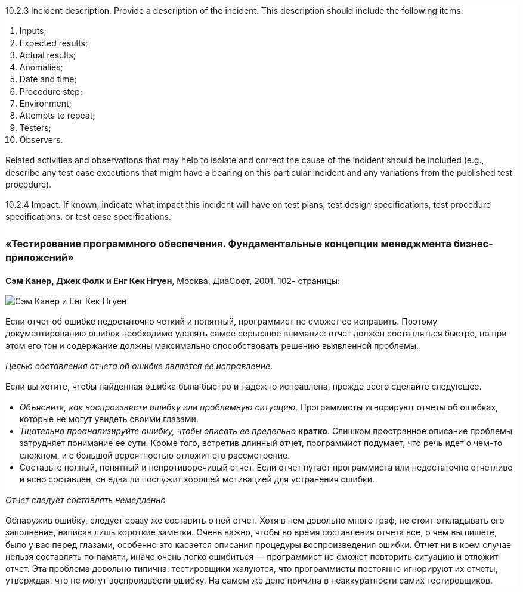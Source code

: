 10.2.3 Incident description. Provide a description of the incident. This description should include the following items:

1. Inputs;
2. Expected results;
3. Actual results;
4. Anomalies;
5. Date and time;
6. Procedure step;
7. Environment;
8. Attempts to repeat;
9. Testers;
10. Observers.

Related activities and observations that may help to isolate and correct the cause of the incident should be included (e.g., describe any test case executions that might have a bearing on this particular incident and any variations from the published test procedure).

10.2.4 Impact. If known, indicate what impact this incident will have on test plans, test design specifications, test procedure specifications, or test case specifications.

### «Тестирование программного обеспечения. Фундаментальные концепции менеджмента бизнес-приложений» <a name="kaner"></a>

**Сэм Канер, Джек Фолк и Енг Кек Нгуен**, Москва, ДиаСофт, 2001. 102- страницы:

![Сэм Канер и Енг Кек Нгуен](https://lh3.googleusercontent.com/NkqZx-bWwb3XbbXvxeQOj3mpq9CoubRP-4frHNtOKTZ2oAcydeV7AMr9L1noCZu2hoj-i1en4hbp9WFwzb-EJO94iHkBYOGFL5lAE_Xu2fQZzgVdU_NDmfKSMlWAiHKJu7YNXMMm9sE6TiVRTeRQPXH3MeNcX_vJfhMoxCPWIOn9FNxXBVIUv-r-pvsmeQqKXZIP17EcHlQ7r77W4nzB6HvGpf6qqMWmWWbYNFCohFpoD1YFrti9s-M0kB7IUX7EoPocJro5eep7jO8yJKl7_u8J_pBU66mBM9P-pwq6Q9LhdNJ9FzgYoAv8oezg4CSHiWVD4LKqRNwmcjbOGrZDbMzXmiMQFVIXvK3M6HVSDSvce2CVUL_4m7oWLEGJ9h8wocmQD9k9sismZOtwrvDT24hSyr_L_9utoAJvv2GSP6Om1BgXpkgmNMSzO0cHrUZVybfhLOVO69jvF1Y9zI904X_w6qJfVJfQDWO8QU3t65g19F-BLqapJtAURxfEHxtteP8YrGFAgWhYKzfI94DUxDfejToLiAyGw-wOq-LqF3aGkIK49enzkuroVfalm8mb_0vFgFOf2k3dAeXFgYXpCJ4Cz61lUgWkHueiqOb6j2TLESxPLino9FDKCWOgLPAeZ6NKXpcWQq0MXGY5YCmJ6IZgrFNMJsVN=w700-h394-no)

Если отчет об ошибке недостаточно четкий и понятный, программист не сможет ее исправить. Поэтому документированию ошибок необходимо уделять самое серьезное внимание: отчет должен составляться быстро, но при этом его тон и содержание должны максимально способствовать решению выявленной проблемы.

_Целью составления отчета об ошибке является ее исправление_.

Если вы хотите, чтобы найденная ошибка была быстро и надежно исправлена, прежде всего сделайте следующее.

- _Объясните, как воспроизвести ошибку или проблемную ситуацию_.
Программисты игнорируют отчеты об ошибках, которые не могут увидеть своими глазами.
- _Тщательно проанализируйте ошибку, чтобы описать ее предельно_ 
**кратко**. Слишком пространное описание проблемы затрудняет понимание ее сути. Кроме того, встретив длинный отчет, программист подумает, что речь идет о чем-то сложном, и с большой вероятностью отложит его рассмотрение.
- Составьте полный, понятный и непротиворечивый отчет. Если отчет путает программиста или недостаточно отчетливо и ясно составлен, он едва ли послужит хорошей мотивацией для устранения ошибки.

*Отчет следует составлять немедленно*

Обнаружив ошибку, следует сразу же составить о ней отчет. Хотя в нем довольно много граф, не стоит откладывать его заполнение, написав лишь короткие заметки. Очень важно, чтобы во время составления отчета все, о чем вы пишете, было у вас перед глазами, особенно это касается описания процедуры воспроизведения ошибки. Отчет ни в коем случае нельзя составлять по памяти, иначе очень легко ошибиться — программист не сможет повторить ситуацию и отложит отчет. Эта проблема довольно типична: тестировщики жалуются, что программисты постоянно игнорируют их отчеты, утверждая, что не могут воспроизвести ошибку. На самом же деле причина в неаккуратности самих тестировщиков.
